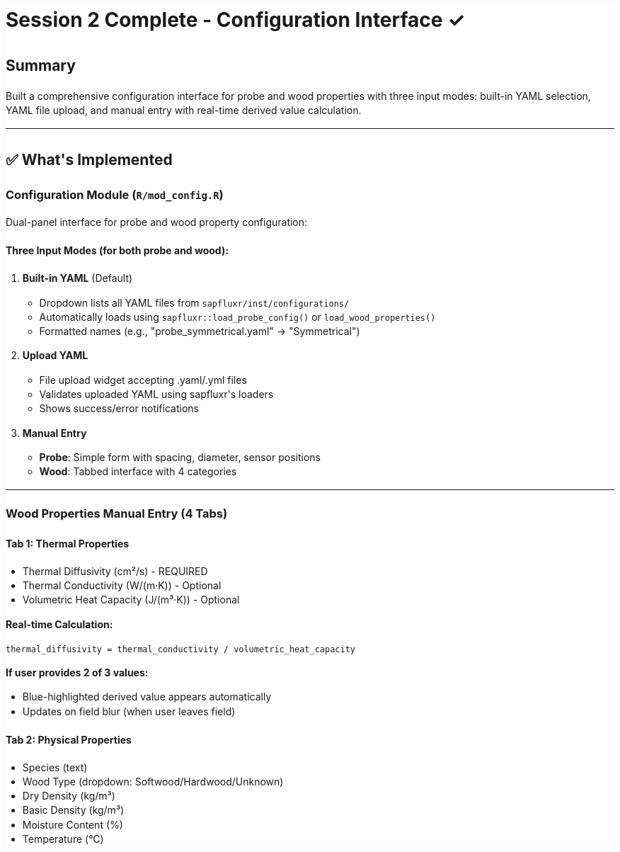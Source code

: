 # Session 2 Complete - Configuration Interface ✓

## Summary

Built a comprehensive configuration interface for probe and wood properties with three input modes: built-in YAML selection, YAML file upload, and manual entry with real-time derived value calculation.

---

## ✅ What's Implemented

### **Configuration Module** (`R/mod_config.R`)

Dual-panel interface for probe and wood property configuration:

#### **Three Input Modes** (for both probe and wood):

1. **Built-in YAML** (Default)
   - Dropdown lists all YAML files from `sapfluxr/inst/configurations/`
   - Automatically loads using `sapfluxr::load_probe_config()` or `load_wood_properties()`
   - Formatted names (e.g., "probe_symmetrical.yaml" → "Symmetrical")

2. **Upload YAML**
   - File upload widget accepting .yaml/.yml files
   - Validates uploaded YAML using sapfluxr's loaders
   - Shows success/error notifications

3. **Manual Entry**
   - **Probe**: Simple form with spacing, diameter, sensor positions
   - **Wood**: Tabbed interface with 4 categories

---

### **Wood Properties Manual Entry** (4 Tabs)

#### **Tab 1: Thermal Properties**
- Thermal Diffusivity (cm²/s) - REQUIRED
- Thermal Conductivity (W/(m·K)) - Optional
- Volumetric Heat Capacity (J/(m³·K)) - Optional

**Real-time Calculation:**
```
thermal_diffusivity = thermal_conductivity / volumetric_heat_capacity
```

**If user provides 2 of 3 values:**
- Blue-highlighted derived value appears automatically
- Updates on field blur (when user leaves field)

#### **Tab 2: Physical Properties**
- Species (text)
- Wood Type (dropdown: Softwood/Hardwood/Unknown)
- Dry Density (kg/m³)
- Basic Density (kg/m³)
- Moisture Content (%)
- Temperature (°C)
